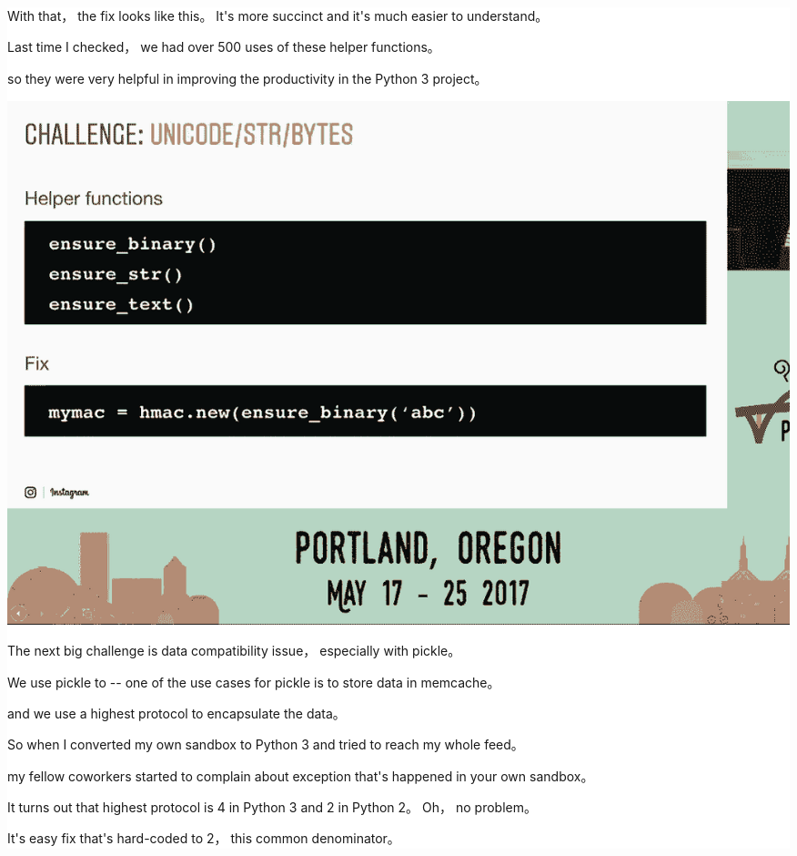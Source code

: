 
 With that， the fix looks like this。 It's more succinct and it's much easier to understand。

 Last time I checked， we had over 500 uses of these helper functions。

 so they were very helpful in improving the productivity in the Python 3 project。



![](img/711a2f93a070477c7fb7502d1b7813fa_47.png)

 The next big challenge is data compatibility issue， especially with pickle。

 We use pickle to -- one of the use cases for pickle is to store data in memcache。

 and we use a highest protocol to encapsulate the data。

 So when I converted my own sandbox to Python 3 and tried to reach my whole feed。

 my fellow coworkers started to complain about exception that's happened in your own sandbox。

 It turns out that highest protocol is 4 in Python 3 and 2 in Python 2。 Oh， no problem。

 It's easy fix that's hard-coded to 2， this common denominator。


